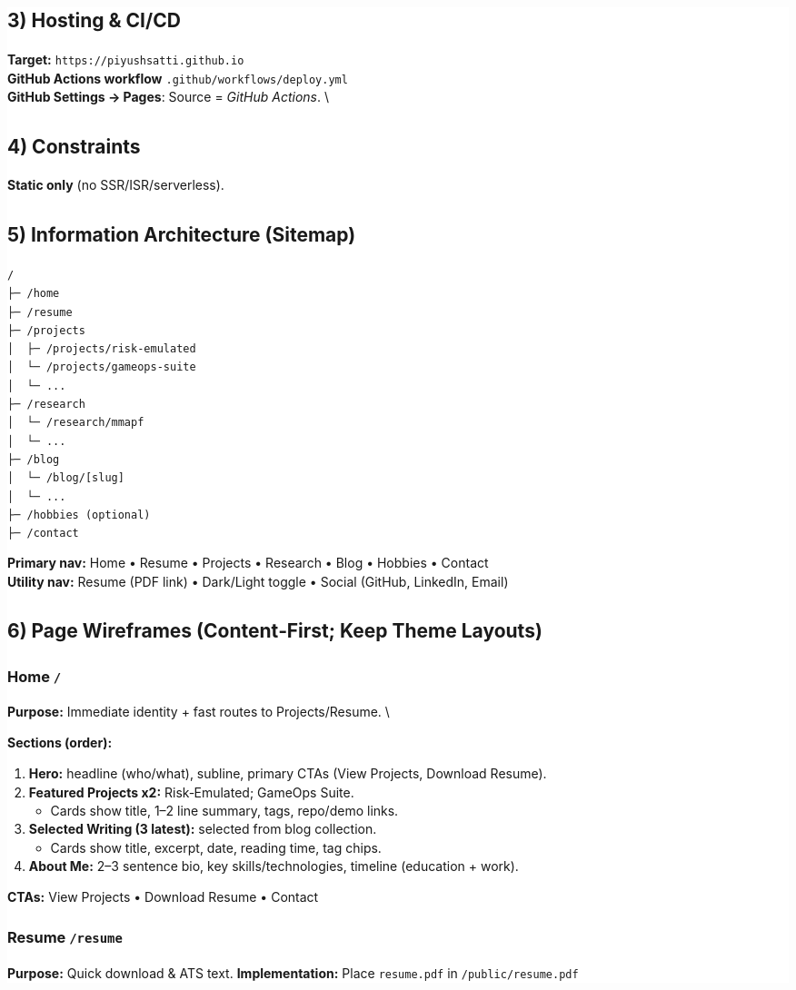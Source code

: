 ## 3) Hosting & CI/CD

**Target:** `https://piyushsatti.github.io` \
**GitHub Actions workflow** `.github/workflows/deploy.yml` \
**GitHub Settings -> Pages**: Source = *GitHub Actions*. \

## 4) Constraints

**Static only** (no SSR/ISR/serverless).

## 5) Information Architecture (Sitemap)

```
/
├─ /home
├─ /resume
├─ /projects
│  ├─ /projects/risk-emulated
│  └─ /projects/gameops-suite
│  └─ ...
├─ /research
│  └─ /research/mmapf
│  └─ ...
├─ /blog
│  └─ /blog/[slug]
│  └─ ...
├─ /hobbies (optional)
├─ /contact
```

**Primary nav:** Home • Resume • Projects • Research • Blog • Hobbies • Contact \
**Utility nav:** Resume (PDF link) • Dark/Light toggle • Social (GitHub, LinkedIn, Email)

## 6) Page Wireframes (Content‑First; Keep Theme Layouts)

### Home `/`

**Purpose:** Immediate identity + fast routes to Projects/Resume. \

**Sections (order):**
1. **Hero:** headline (who/what), subline, primary CTAs (View Projects, Download Resume).
2. **Featured Projects x2:** Risk‑Emulated; GameOps Suite.
   * Cards show title, 1–2 line summary, tags, repo/demo links.
3. **Selected Writing (3 latest):** selected from blog collection.
   * Cards show title, excerpt, date, reading time, tag chips.
4. **About Me:** 2–3 sentence bio, key skills/technologies, timeline (education + work).

**CTAs:** View Projects • Download Resume • Contact

### Resume `/resume`

**Purpose:** Quick download & ATS text.
**Implementation:** Place `resume.pdf` in `/public/resume.pdf`
